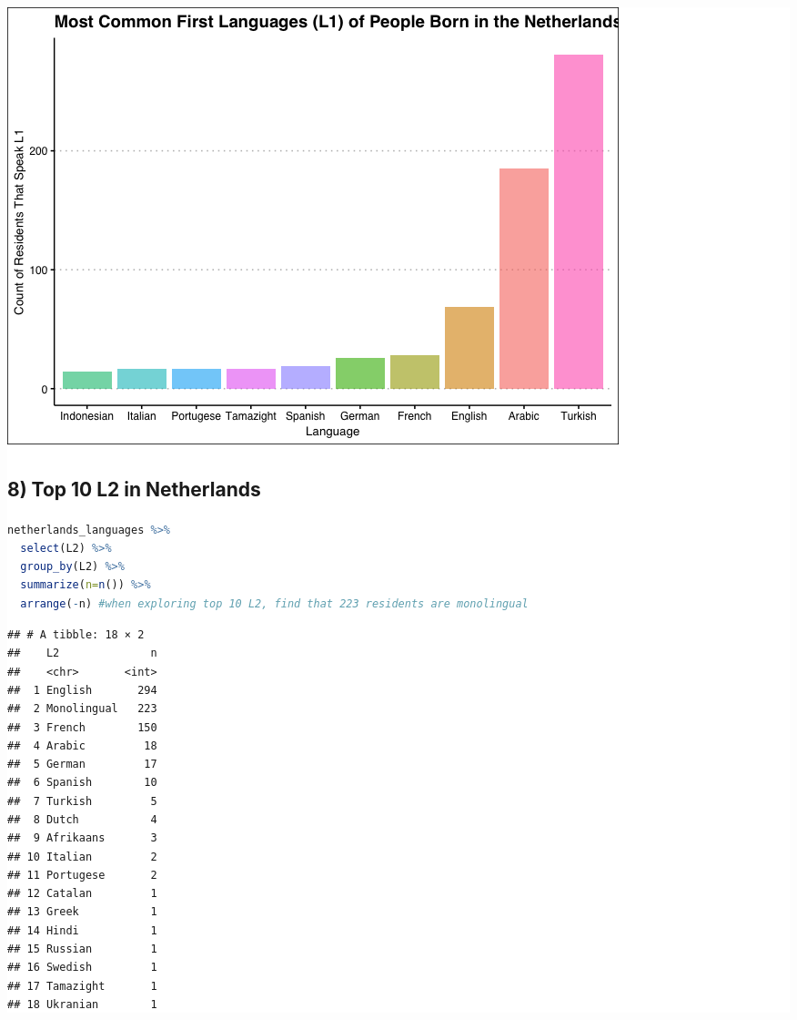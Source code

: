 ![](Adult-Language-Acquisition_files/figure-html/unnamed-chunk-18-1.png)


## 8) Top 10 L2 in Netherlands


```r
netherlands_languages %>% 
  select(L2) %>% 
  group_by(L2) %>% 
  summarize(n=n()) %>% 
  arrange(-n) #when exploring top 10 L2, find that 223 residents are monolingual
```

```
## # A tibble: 18 × 2
##    L2              n
##    <chr>       <int>
##  1 English       294
##  2 Monolingual   223
##  3 French        150
##  4 Arabic         18
##  5 German         17
##  6 Spanish        10
##  7 Turkish         5
##  8 Dutch           4
##  9 Afrikaans       3
## 10 Italian         2
## 11 Portugese       2
## 12 Catalan         1
## 13 Greek           1
## 14 Hindi           1
## 15 Russian         1
## 16 Swedish         1
## 17 Tamazight       1
## 18 Ukranian        1
```
